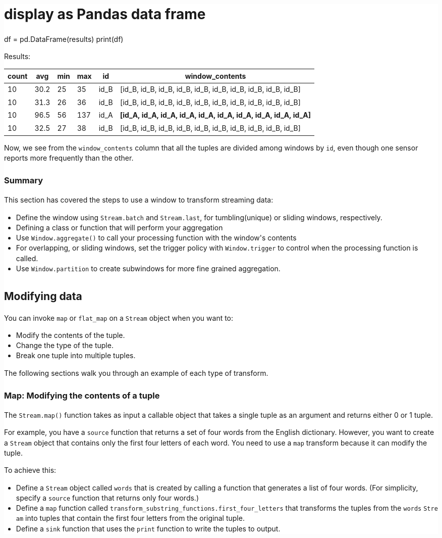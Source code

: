 # display as Pandas data frame
df = pd.DataFrame(results)
print(df)

</code></pre>
  </div>
</div>


Results:

| 	count  | 	avg |  	min	 |  max  | 	id  | window_contents
| --- | ---- | ---- |  ---- | ---- | ---- | 
10 |	30.2 | 25  |  35 | id_B |	[id_B, id_B, id_B, id_B, id_B, id_B, id_B, id_B, id_B, id_B]	
10 |	31.3 | 26  |  36 | id_B |	[id_B, id_B, id_B, id_B, id_B, id_B, id_B, id_B, id_B, id_B]
10 |	96.5  | 56 |  137	| id_A |**[id_A, id_A, id_A, id_A, id_A, id_A, id_A, id_A, id_A, id_A]**
10 |  32.5	| 27	|	38 | id_B | [id_B, id_B, id_B, id_B, id_B, id_B, id_B, id_B, id_B, id_B]

Now, we see from the `window_contents` column that all the tuples are divided among windows by `id`, even though one sensor reports more frequently than the other.
### Summary

This section has covered the steps to use a window to transform streaming data:
- Define the window using `Stream.batch` and `Stream.last`, for tumbling(unique) or sliding windows, respectively.
- Defining a class or function that will perform your aggregation
- Use `Window.aggregate()` to call your processing function with the window's contents
- For overlapping, or sliding windows, set the trigger policy with `Window.trigger` to control when the processing function is called.
- Use `Window.partition` to create subwindows for more fine grained aggregation.


<a id="map"></a>
## Modifying data

You can invoke `map` or `flat_map` on a `Stream` object when you want to:

* Modify the contents of the tuple.
* Change the type of the tuple.
* Break one tuple into multiple tuples.

The following sections walk you through an example of each type of transform.

### Map: Modifying the contents of a tuple
The `Stream.map()` function takes as input a callable object that takes a single tuple as an argument and returns either 0 or 1 tuple.

For example, you have a `source` function that returns a set of four words from the English dictionary. However, you want to create a `Stream` object that contains only the first four letters of each word. You need to use a `map` transform because it can modify the tuple.

To achieve this:

* Define a `Stream` object called `words` that is created by calling a function that generates a list of four words. (For simplicity, specify a `source` function that returns only four words.)
* Define a `map` function called `transform_substring_functions.first_four_letters` that transforms the tuples from the `words` `Stream` into tuples that contain the first four letters from the original tuple.
* Define a `sink` function that uses the `print` function to write the tuples to output.
